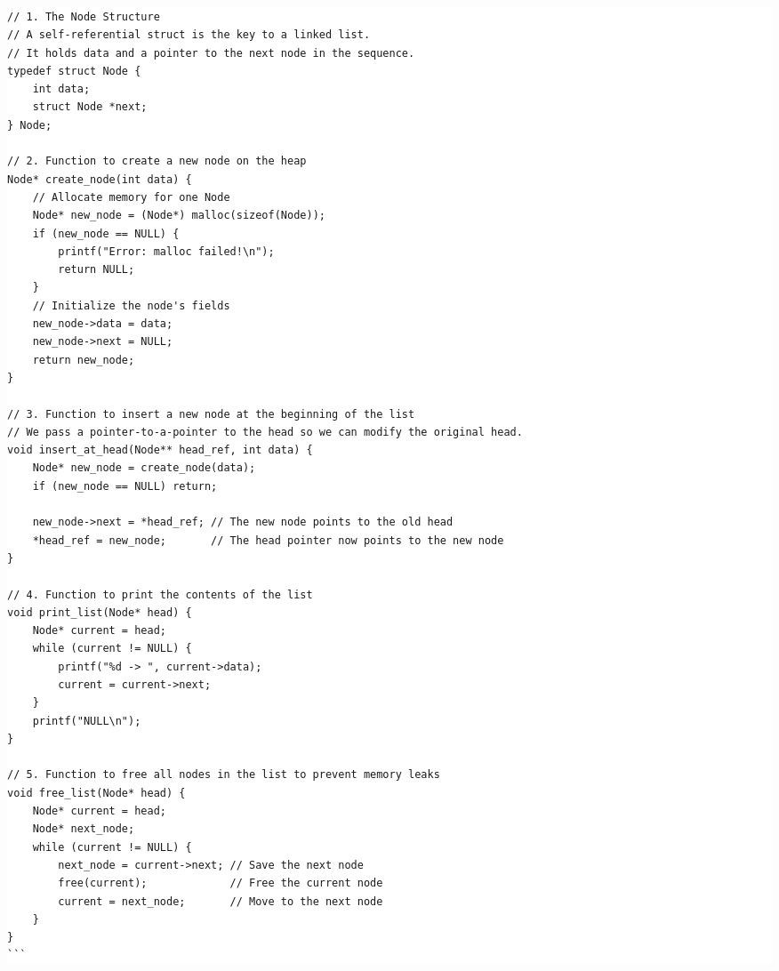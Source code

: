     // 1. The Node Structure
    // A self-referential struct is the key to a linked list.
    // It holds data and a pointer to the next node in the sequence.
    typedef struct Node {
        int data;
        struct Node *next;
    } Node;
    
    // 2. Function to create a new node on the heap
    Node* create_node(int data) {
        // Allocate memory for one Node
        Node* new_node = (Node*) malloc(sizeof(Node));
        if (new_node == NULL) {
            printf("Error: malloc failed!\n");
            return NULL;
        }
        // Initialize the node's fields
        new_node->data = data;
        new_node->next = NULL;
        return new_node;
    }
    
    // 3. Function to insert a new node at the beginning of the list
    // We pass a pointer-to-a-pointer to the head so we can modify the original head.
    void insert_at_head(Node** head_ref, int data) {
        Node* new_node = create_node(data);
        if (new_node == NULL) return;
    
        new_node->next = *head_ref; // The new node points to the old head
        *head_ref = new_node;       // The head pointer now points to the new node
    }
    
    // 4. Function to print the contents of the list
    void print_list(Node* head) {
        Node* current = head;
        while (current != NULL) {
            printf("%d -> ", current->data);
            current = current->next;
        }
        printf("NULL\n");
    }
    
    // 5. Function to free all nodes in the list to prevent memory leaks
    void free_list(Node* head) {
        Node* current = head;
        Node* next_node;
        while (current != NULL) {
            next_node = current->next; // Save the next node
            free(current);             // Free the current node
            current = next_node;       // Move to the next node
        }
    }
    ```
    